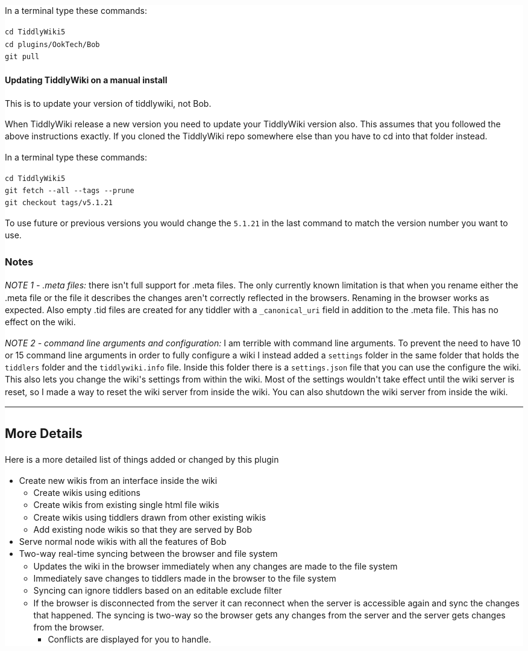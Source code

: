 In a terminal type these commands:

```
cd TiddlyWiki5
cd plugins/OokTech/Bob
git pull
```

#### Updating TiddlyWiki on a manual install

This is to update your version of tiddlywiki, not Bob.

When TiddlyWiki release a new version you need to update your TiddlyWiki
version also. This assumes that you followed the above instructions exactly.
If you cloned the TiddlyWiki repo somewhere else than you have to cd into that
folder instead.

In a terminal type these commands:

```
cd TiddlyWiki5
git fetch --all --tags --prune
git checkout tags/v5.1.21
```

To use future or previous versions you would change the `5.1.21` in the last
command to match the version number you want to use.

### Notes

*NOTE 1 - .meta files:* there isn't full support for .meta files. The only
currently known limitation is that when you rename either the .meta file or the
file it describes the changes aren't correctly reflected in the browsers.
Renaming in the browser works as expected. Also empty .tid files are created
for any tiddler with a `_canonical_uri` field in addition to the .meta file.
This has no effect on the wiki.

*NOTE 2 - command line arguments and configuration:*
I am terrible with command line arguments.
To prevent the need to have 10 or 15 command line arguments in order to fully
configure a wiki I instead added a `settings` folder in the same folder that
holds the `tiddlers` folder and the `tiddlywiki.info` file. Inside this folder
there is a `settings.json` file that you can use the configure the wiki.
This also lets you change the wiki's settings from within the wiki. Most of the
settings wouldn't take effect until the wiki server is reset, so I made a way
to reset the wiki server from inside the wiki. You can also shutdown the wiki
server from inside the wiki.

---

## More Details

Here is a more detailed list of things added or changed by this plugin

- Create new wikis from an interface inside the wiki
  - Create wikis using editions
  - Create wikis from existing single html file wikis
  - Create wikis using tiddlers drawn from other existing wikis
  - Add existing node wikis so that they are served by Bob
- Serve normal node wikis with all the features of Bob
- Two-way real-time syncing between the browser and file system
  - Updates the wiki in the browser immediately when any changes are made to the file system
  - Immediately save changes to tiddlers made in the browser to the file system
  - Syncing can ignore tiddlers based on an editable exclude filter
  - If the browser is disconnected from the server it can reconnect when the server is accessible again and sync the changes that happened. The syncing is two-way so the browser gets any changes from the server and the server gets changes from the browser.
    - Conflicts are displayed for you to handle.